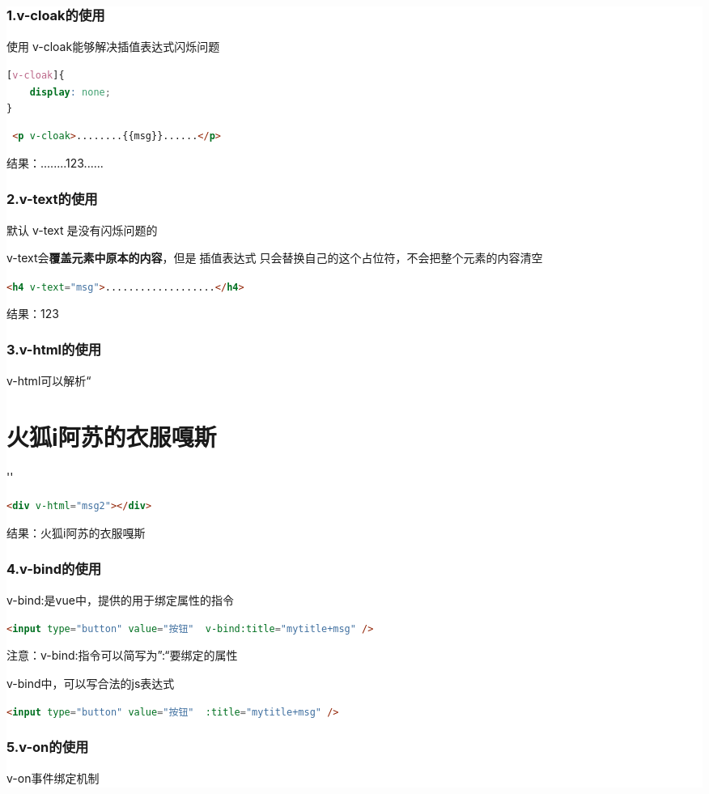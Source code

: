 ### 1.v-cloak的使用

 使用 v-cloak能够解决插值表达式闪烁问题

```css
[v-cloak]{
    display: none;
}
```

```html
 <p v-cloak>........{{msg}}......</p>
```

结果：........123......

### 2.v-text的使用

默认 v-text 是没有闪烁问题的

v-text会**覆盖元素中原本的内容**，但是 插值表达式 只会替换自己的这个占位符，不会把整个元素的内容清空 

```html
<h4 v-text="msg">...................</h4>
```

结果：123

### 3.v-html的使用

v-html可以解析“<h1>火狐i阿苏的衣服嘎斯</h1>''

```html
<div v-html="msg2"></div>
```

结果：火狐i阿苏的衣服嘎斯

### 4.v-bind的使用

 v-bind:是vue中，提供的用于绑定属性的指令 

```html
<input type="button" value="按钮"  v-bind:title="mytitle+msg" />

```

注意：v-bind:指令可以简写为”:“要绑定的属性 

v-bind中，可以写合法的js表达式 

```html
<input type="button" value="按钮"  :title="mytitle+msg" />

```

### 5.v-on的使用

v-on事件绑定机制

